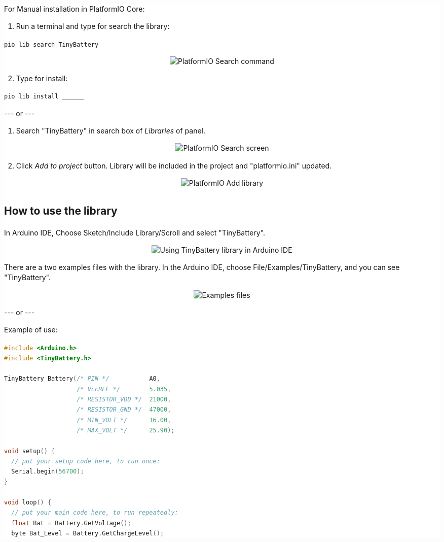 For Manual installation in PlatformIO Core:

1. Run a terminal and type for search the library: 
```
pio lib search TinyBattery
```
<p align=center>
<img src="img/PlatformIO_3.png" alt="PlatformIO Search command" width=600>
</p>

2. Type for install:
```
pio lib install ______
```

--- or ---

1. Search "TinyBattery" in search box of _Libraries_ of panel.
<p align=center>
<img src="img/PlatformIO_1.png" alt="PlatformIO Search screen" width=600>
</p>

2. Click _Add to project_ button. Library will be included in the project and "platformio.ini" updated.
<p align=center>
<img src="img/PlatformIO_2.png" alt="PlatformIO Add library" width=600>
</p>

## How to use the library ##

In Arduino IDE, Choose Sketch/Include Library/Scroll and select "TinyBattery".
<p align=center>
<img src="img/Using_library_1.png" alt="Using TinyBattery library in Arduino IDE" width=600>
</p>

There are a two examples files with the library. In the Arduino IDE, choose File/Examples/TinyBattery, and you can see "TinyBattery".

<p align=center>
<img src="img/Arduino_examples.png" alt="Examples files" width=600>
</p>

--- or ---

Example of use:

```C++
#include <Arduino.h>
#include <TinyBattery.h>

TinyBattery Battery(/* PIN */           A0,
                    /* VccREF */        5.035,
                    /* RESISTOR_VDD */  21000,
                    /* RESISTOR_GND */  47000,
                    /* MIN_VOLT */      16.00,
                    /* MAX_VOLT */      25.90);

void setup() {
  // put your setup code here, to run once:
  Serial.begin(56700);
}

void loop() {
  // put your main code here, to run repeatedly:
  float Bat = Battery.GetVoltage();
  byte Bat_Level = Battery.GetChargeLevel();
```